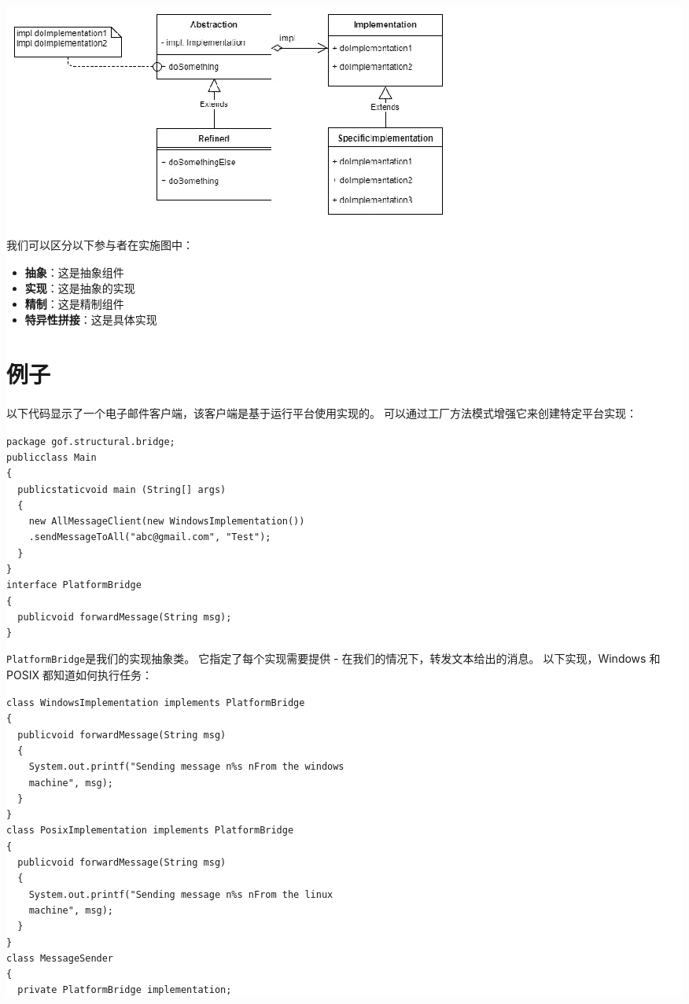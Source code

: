 ![](img/97eed6fb-6f8d-41df-a03b-10eee13f3460.png)

我们可以区分以下参与者在实施图中：

*   **抽象**：这是抽象组件
*   **实现**：这是抽象的实现
*   **精制**：这是精制组件
*   **特异性拼接**：这是具体实现

# 例子

以下代码显示了一个电子邮件客户端，该客户端是基于运行平台使用实现的。 可以通过工厂方法模式增强它来创建特定平台实现：

```
package gof.structural.bridge;
publicclass Main
{
  publicstaticvoid main (String[] args) 
  {
    new AllMessageClient(new WindowsImplementation())
    .sendMessageToAll("abc@gmail.com", "Test");
  }
}
interface PlatformBridge 
{
  publicvoid forwardMessage(String msg);
}
```

`PlatformBridge`是我们的实现抽象类。 它指定了每个实现需要提供 - 在我们的情况下，转发文本给出的消息。 以下实现，Windows 和 POSIX 都知道如何执行任务：

```
class WindowsImplementation implements PlatformBridge 
{
  publicvoid forwardMessage(String msg) 
  {
    System.out.printf("Sending message n%s nFrom the windows 
    machine", msg);
  }
}
class PosixImplementation implements PlatformBridge 
{
  publicvoid forwardMessage(String msg) 
  {
    System.out.printf("Sending message n%s nFrom the linux 
    machine", msg);
  }
}
class MessageSender 
{
  private PlatformBridge implementation;
```
